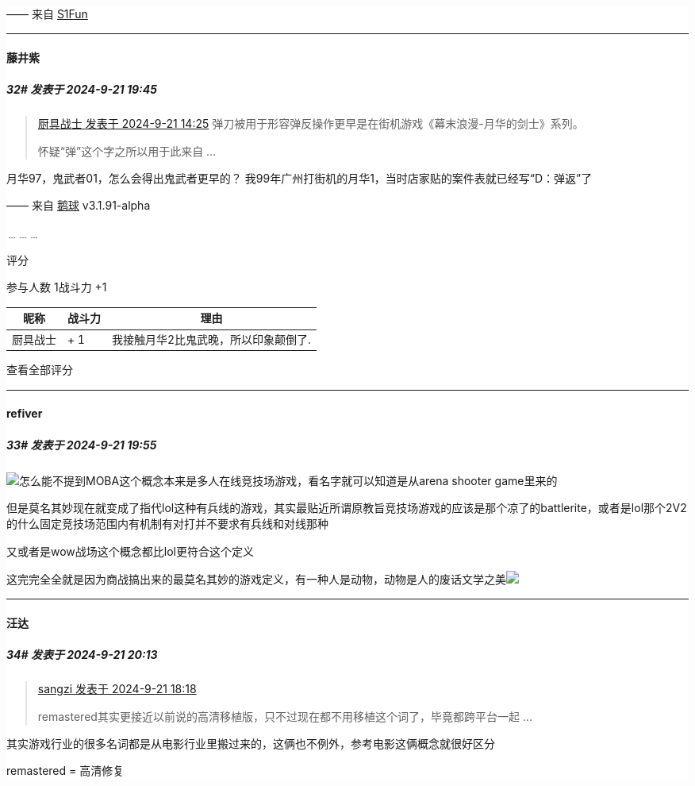 —— 来自 [S1Fun](https://s1fun.koalcat.com)

*****

####  藤井紫  
##### 32#       发表于 2024-9-21 19:45

<blockquote><a href="httphttps://bbs.saraba1st.com/2b/forum.php?mod=redirect&amp;goto=findpost&amp;pid=66264432&amp;ptid=2200217" target="_blank">厨具战士 发表于 2024-9-21 14:25</a>
弹刀被用于形容弹反操作更早是在街机游戏《幕末浪漫-月华的剑士》系列。

怀疑“弹”这个字之所以用于此来自 ...</blockquote>
月华97，鬼武者01，怎么会得出鬼武者更早的？
我99年广州打街机的月华1，当时店家贴的案件表就已经写“D：弹返”了

—— 来自 [鹅球](https://www.pgyer.com/xfPejhuq) v3.1.91-alpha

﹍﹍﹍

评分

 参与人数 1战斗力 +1

|昵称|战斗力|理由|
|----|---|---|
| 厨具战士| + 1|我接触月华2比鬼武晚，所以印象颠倒了.|

查看全部评分

*****

####  refiver  
##### 33#       发表于 2024-9-21 19:55

<img src="https://static.saraba1st.com/image/smiley/face2017/067.png" referrerpolicy="no-referrer">怎么能不提到MOBA这个概念本来是多人在线竞技场游戏，看名字就可以知道是从arena shooter game里来的

但是莫名其妙现在就变成了指代lol这种有兵线的游戏，其实最贴近所谓原教旨竞技场游戏的应该是那个凉了的battlerite，或者是lol那个2V2的什么固定竞技场范围内有机制有对打并不要求有兵线和对线那种

又或者是wow战场这个概念都比lol更符合这个定义

这完完全全就是因为商战搞出来的最莫名其妙的游戏定义，有一种人是动物，动物是人的废话文学之美<img src="https://static.saraba1st.com/image/smiley/face2017/067.png" referrerpolicy="no-referrer">

*****

####  汪达  
##### 34#       发表于 2024-9-21 20:13

<blockquote><a href="httphttps://bbs.saraba1st.com/2b/forum.php?mod=redirect&amp;goto=findpost&amp;pid=66265901&amp;ptid=2200217" target="_blank">sangzi 发表于 2024-9-21 18:18</a>

remastered其实更接近以前说的高清移植版，只不过现在都不用移植这个词了，毕竟都跨平台一起 ...</blockquote>
其实游戏行业的很多名词都是从电影行业里搬过来的，这俩也不例外，参考电影这俩概念就很好区分

remastered = 高清修复
